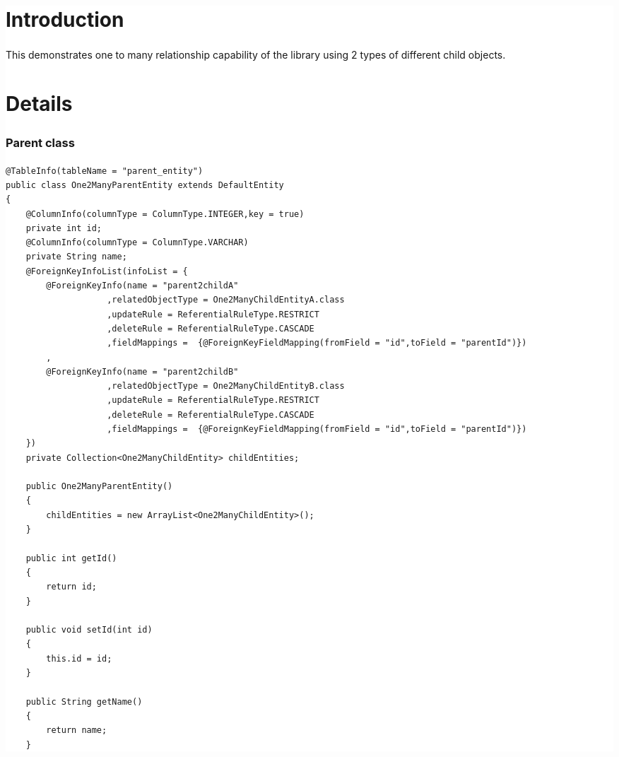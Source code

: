 # Introduction

This demonstrates one to many relationship capability of the library using 2 types of different child objects.

# Details
### Parent class

    
	@TableInfo(tableName = "parent_entity")
	public class One2ManyParentEntity extends DefaultEntity
	{
	    @ColumnInfo(columnType = ColumnType.INTEGER,key = true)
	    private int id;
	    @ColumnInfo(columnType = ColumnType.VARCHAR)
	    private String name;
	    @ForeignKeyInfoList(infoList = {
	        @ForeignKeyInfo(name = "parent2childA"
	                    ,relatedObjectType = One2ManyChildEntityA.class
	                    ,updateRule = ReferentialRuleType.RESTRICT
	                    ,deleteRule = ReferentialRuleType.CASCADE
	                    ,fieldMappings =  {@ForeignKeyFieldMapping(fromField = "id",toField = "parentId")})
	        ,
	        @ForeignKeyInfo(name = "parent2childB"
	                    ,relatedObjectType = One2ManyChildEntityB.class
	                    ,updateRule = ReferentialRuleType.RESTRICT
	                    ,deleteRule = ReferentialRuleType.CASCADE
	                    ,fieldMappings =  {@ForeignKeyFieldMapping(fromField = "id",toField = "parentId")})
	    })
	    private Collection<One2ManyChildEntity> childEntities;
	
	    public One2ManyParentEntity()
	    {
	        childEntities = new ArrayList<One2ManyChildEntity>();
	    }
	
	    public int getId()
	    {
	        return id;
	    }
	
	    public void setId(int id)
	    {
	        this.id = id;
	    }
	
	    public String getName()
	    {
	        return name;
	    }
	